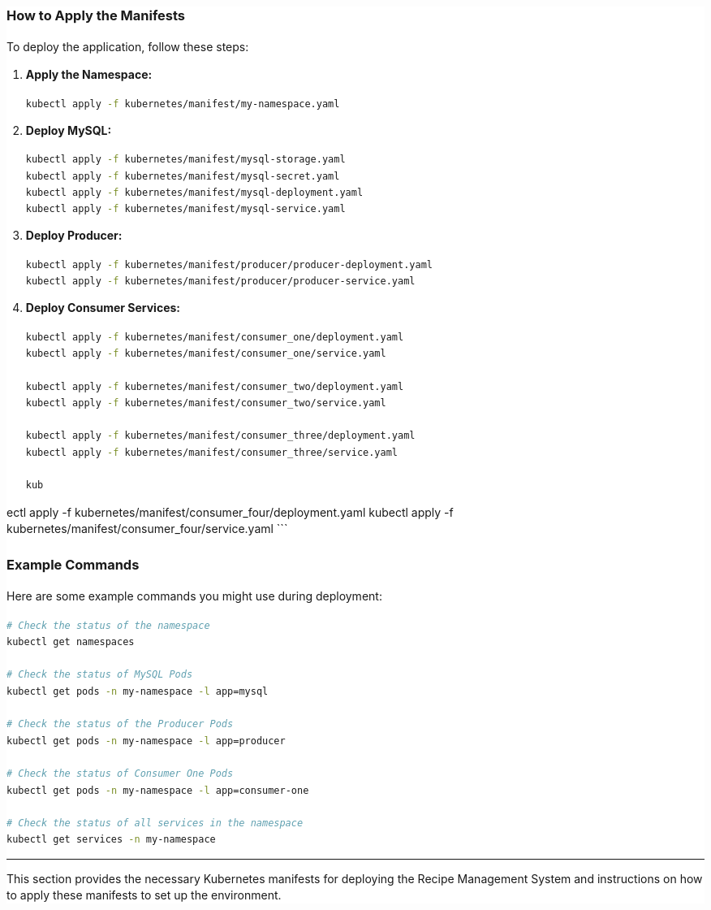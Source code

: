 ### How to Apply the Manifests

To deploy the application, follow these steps:

1. **Apply the Namespace:**

    ```bash
    kubectl apply -f kubernetes/manifest/my-namespace.yaml
    ```

2. **Deploy MySQL:**

    ```bash
    kubectl apply -f kubernetes/manifest/mysql-storage.yaml
    kubectl apply -f kubernetes/manifest/mysql-secret.yaml
    kubectl apply -f kubernetes/manifest/mysql-deployment.yaml
    kubectl apply -f kubernetes/manifest/mysql-service.yaml
    ```

3. **Deploy Producer:**

    ```bash
    kubectl apply -f kubernetes/manifest/producer/producer-deployment.yaml
    kubectl apply -f kubernetes/manifest/producer/producer-service.yaml
    ```

4. **Deploy Consumer Services:**

    ```bash
    kubectl apply -f kubernetes/manifest/consumer_one/deployment.yaml
    kubectl apply -f kubernetes/manifest/consumer_one/service.yaml

    kubectl apply -f kubernetes/manifest/consumer_two/deployment.yaml
    kubectl apply -f kubernetes/manifest/consumer_two/service.yaml

    kubectl apply -f kubernetes/manifest/consumer_three/deployment.yaml
    kubectl apply -f kubernetes/manifest/consumer_three/service.yaml

    kub

ectl apply -f kubernetes/manifest/consumer_four/deployment.yaml
    kubectl apply -f kubernetes/manifest/consumer_four/service.yaml
    ```

### Example Commands

Here are some example commands you might use during deployment:

```bash
# Check the status of the namespace
kubectl get namespaces

# Check the status of MySQL Pods
kubectl get pods -n my-namespace -l app=mysql

# Check the status of the Producer Pods
kubectl get pods -n my-namespace -l app=producer

# Check the status of Consumer One Pods
kubectl get pods -n my-namespace -l app=consumer-one

# Check the status of all services in the namespace
kubectl get services -n my-namespace
```

---

This section provides the necessary Kubernetes manifests for deploying the Recipe Management System and instructions on how to apply these manifests to set up the environment.
